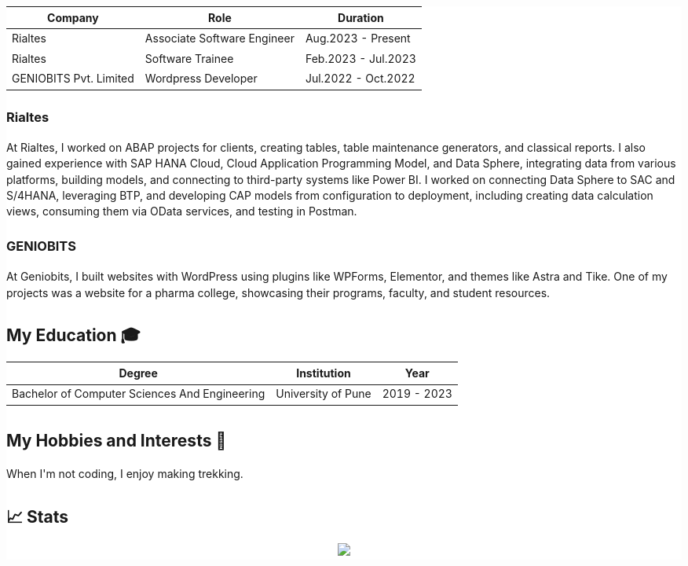 | Company                | Role                        | Duration            |
| ---------------------- | --------------------------- | ------------------- |
| Rialtes                | Associate Software Engineer | Aug.2023 - Present  |
| Rialtes                | Software Trainee            | Feb.2023 - Jul.2023 |
| GENIOBITS Pvt. Limited | Wordpress Developer         | Jul.2022 - Oct.2022 |

### Rialtes





At Rialtes, I worked on ABAP projects for clients, creating tables, table maintenance generators, and classical reports. I also gained experience with SAP HANA Cloud, Cloud Application Programming Model, and Data Sphere, integrating data from various platforms, building models, and connecting to third-party systems like Power BI. I worked on connecting Data Sphere to SAC and S/4HANA, leveraging BTP, and developing CAP models from configuration to deployment, including creating data calculation views, consuming them via OData services, and testing in Postman.

### GENIOBITS



At Geniobits, I built websites with WordPress using plugins like WPForms, Elementor, and themes like Astra and Tike. One of my projects was a website for a pharma college, showcasing their programs, faculty, and student resources.

## My Education 🎓

| Degree                                        | Institution        | Year        |
| --------------------------------------------- | ------------------ | ----------- |
| Bachelor of Computer Sciences And Engineering | University of Pune | 2019 - 2023 |

## My Hobbies and Interests 🎨

When I'm not coding, I enjoy making trekking.

## 📈 Stats

<p align="center">
	
  
  <img width="100%" src="https://github-readme-streak-stats.herokuapp.com/?user=Amar3298&theme=tokyonight" />
</p>
